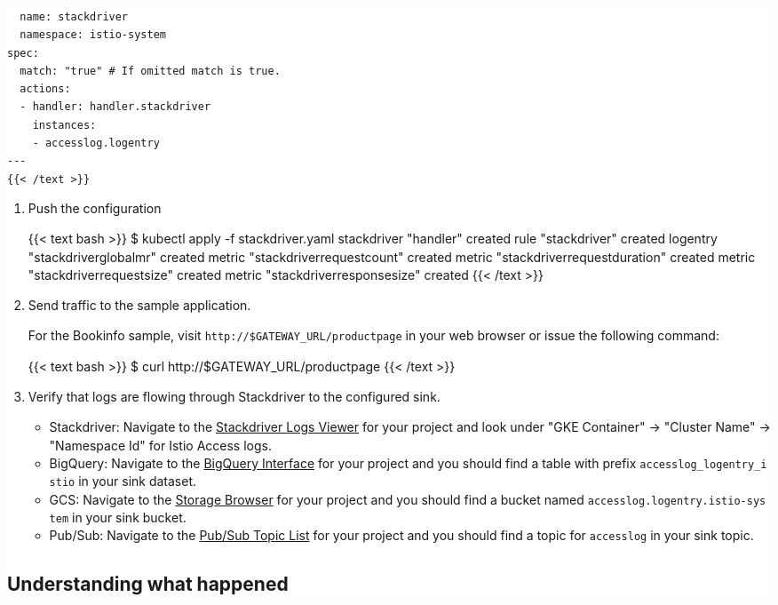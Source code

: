      name: stackdriver
      namespace: istio-system
    spec:
      match: "true" # If omitted match is true.
      actions:
      - handler: handler.stackdriver
        instances:
        - accesslog.logentry
    ---
    {{< /text >}}

1.  Push the configuration

    {{< text bash >}}
    $ kubectl apply -f stackdriver.yaml
    stackdriver "handler" created
    rule "stackdriver" created
    logentry "stackdriverglobalmr" created
    metric "stackdriverrequestcount" created
    metric "stackdriverrequestduration" created
    metric "stackdriverrequestsize" created
    metric "stackdriverresponsesize" created
    {{< /text >}}

1.  Send traffic to the sample application.

    For the Bookinfo sample, visit `http://$GATEWAY_URL/productpage` in your web
    browser or issue the following command:

    {{< text bash >}}
    $ curl http://$GATEWAY_URL/productpage
    {{< /text >}}

1.  Verify that logs are flowing through Stackdriver to the configured sink.

    *   Stackdriver: Navigate to the [Stackdriver Logs
        Viewer](https://pantheon.corp.google.com/logs/viewer) for your project
        and look under "GKE Container" -> "Cluster Name" -> "Namespace Id" for
        Istio Access logs.
    *   BigQuery: Navigate to the [BigQuery
        Interface](https://bigquery.cloud.google.com/) for your project and you
        should find a table with prefix `accesslog_logentry_istio` in your sink
        dataset.
    *   GCS: Navigate to the [Storage
        Browser](https://pantheon.corp.google.com/storage/browser/) for your
        project and you should find a bucket named
        `accesslog.logentry.istio-system` in your sink bucket.
    *   Pub/Sub: Navigate to the [Pub/Sub
        Topic List](https://pantheon.corp.google.com/cloudpubsub/topicList) for
        your project and you should find a topic for `accesslog` in your sink
        topic.

## Understanding what happened

